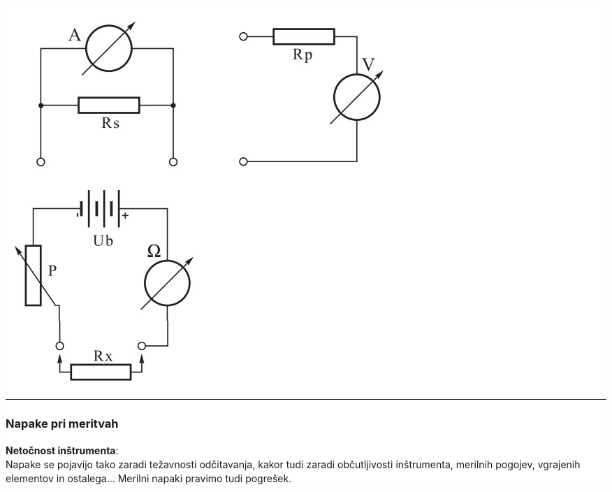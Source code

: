 </div>

<img src="images/meritve_soupor.jpg">
<img src="images/meritve_predupor.jpg">
<img src="images/meritve_ohm_3.jpg">

----

### Napake pri meritvah

**Netočnost inštrumenta**:  
Napake se pojavijo tako zaradi težavnosti odčitavanja, kakor tudi zaradi občutljivosti inštrumenta, merilnih pogojev, vgrajenih elementov in ostalega… Merilni napaki pravimo tudi pogrešek.
